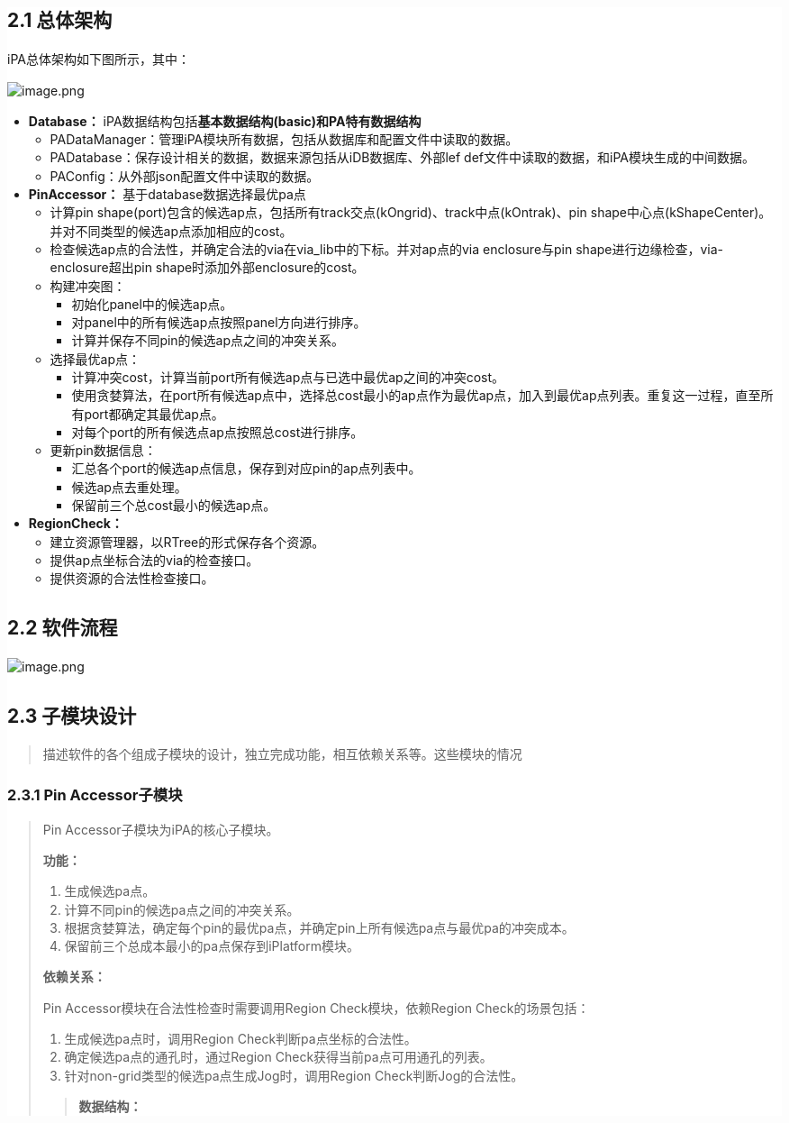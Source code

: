## 2.1 总体架构

iPA总体架构如下图所示，其中：

![image.png](https://images.gitee.com/uploads/images/2022/0525/113455_6fbbb430_10974145.png)

* **Database：** iPA数据结构包括**基本数据结构(basic)**和**PA特有数据结构**
  * PADataManager：管理iPA模块所有数据，包括从数据库和配置文件中读取的数据。
  * PADatabase：保存设计相关的数据，数据来源包括从iDB数据库、外部lef def文件中读取的数据，和iPA模块生成的中间数据。
  * PAConfig：从外部json配置文件中读取的数据。
* **PinAccessor：** 基于database数据选择最优pa点
  * 计算pin shape(port)包含的候选ap点，包括所有track交点(kOngrid)、track中点(kOntrak)、pin shape中心点(kShapeCenter)。并对不同类型的候选ap点添加相应的cost。
  * 检查候选ap点的合法性，并确定合法的via在via_lib中的下标。并对ap点的via enclosure与pin shape进行边缘检查，via-enclosure超出pin shape时添加外部enclosure的cost。
  * 构建冲突图：
    * 初始化panel中的候选ap点。
    * 对panel中的所有候选ap点按照panel方向进行排序。
    * 计算并保存不同pin的候选ap点之间的冲突关系。
  * 选择最优ap点：
    * 计算冲突cost，计算当前port所有候选ap点与已选中最优ap之间的冲突cost。
    * 使用贪婪算法，在port所有候选ap点中，选择总cost最小的ap点作为最优ap点，加入到最优ap点列表。重复这一过程，直至所有port都确定其最优ap点。
    * 对每个port的所有候选点ap点按照总cost进行排序。
  * 更新pin数据信息：
    * 汇总各个port的候选ap点信息，保存到对应pin的ap点列表中。
    * 候选ap点去重处理。
    * 保留前三个总cost最小的候选ap点。
* **RegionCheck：**
  * 建立资源管理器，以RTree的形式保存各个资源。
  * 提供ap点坐标合法的via的检查接口。
  * 提供资源的合法性检查接口。

## 2.2 软件流程

![image.png](https://images.gitee.com/uploads/images/2022/0525/112927_61ab0a0e_10974145.png)

## 2.3 子模块设计

> 描述软件的各个组成子模块的设计，独立完成功能，相互依赖关系等。这些模块的情况

### 2.3.1 Pin Accessor子模块

> Pin Accessor子模块为iPA的核心子模块。
>
> **功能：**
>
> 1. 生成候选pa点。
> 2. 计算不同pin的候选pa点之间的冲突关系。
> 3. 根据贪婪算法，确定每个pin的最优pa点，并确定pin上所有候选pa点与最优pa的冲突成本。
> 4. 保留前三个总成本最小的pa点保存到iPlatform模块。
>
> **依赖关系：**
>
> Pin Accessor模块在合法性检查时需要调用Region Check模块，依赖Region Check的场景包括：
>
> 1. 生成候选pa点时，调用Region Check判断pa点坐标的合法性。
> 2. 确定候选pa点的通孔时，通过Region Check获得当前pa点可用通孔的列表。
> 3. 针对non-grid类型的候选pa点生成Jog时，调用Region Check判断Jog的合法性。
>
>> **数据结构：**
>>
